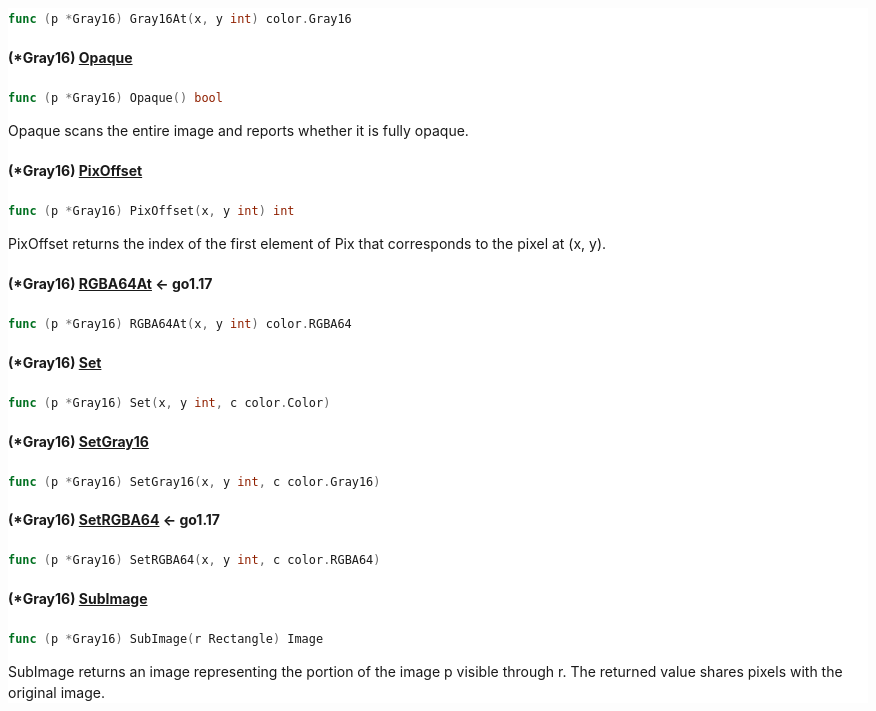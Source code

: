 ``` go linenums="1"
func (p *Gray16) Gray16At(x, y int) color.Gray16
```

#### (*Gray16) [Opaque](https://cs.opensource.google/go/go/+/go1.20.1:src/image/image.go;l=1012) 

``` go linenums="1"
func (p *Gray16) Opaque() bool
```

Opaque scans the entire image and reports whether it is fully opaque.

#### (*Gray16) [PixOffset](https://cs.opensource.google/go/go/+/go1.20.1:src/image/image.go;l=959) 

``` go linenums="1"
func (p *Gray16) PixOffset(x, y int) int
```

PixOffset returns the index of the first element of Pix that corresponds to the pixel at (x, y).

#### (*Gray16) [RGBA64At](https://cs.opensource.google/go/go/+/go1.20.1:src/image/image.go;l=944)  <- go1.17

``` go linenums="1"
func (p *Gray16) RGBA64At(x, y int) color.RGBA64
```

#### (*Gray16) [Set](https://cs.opensource.google/go/go/+/go1.20.1:src/image/image.go;l=963) 

``` go linenums="1"
func (p *Gray16) Set(x, y int, c color.Color)
```

#### (*Gray16) [SetGray16](https://cs.opensource.google/go/go/+/go1.20.1:src/image/image.go;l=984) 

``` go linenums="1"
func (p *Gray16) SetGray16(x, y int, c color.Gray16)
```

#### (*Gray16) [SetRGBA64](https://cs.opensource.google/go/go/+/go1.20.1:src/image/image.go;l=973)  <- go1.17

``` go linenums="1"
func (p *Gray16) SetRGBA64(x, y int, c color.RGBA64)
```

#### (*Gray16) [SubImage](https://cs.opensource.google/go/go/+/go1.20.1:src/image/image.go;l=995) 

``` go linenums="1"
func (p *Gray16) SubImage(r Rectangle) Image
```

SubImage returns an image representing the portion of the image p visible through r. The returned value shares pixels with the original image.

